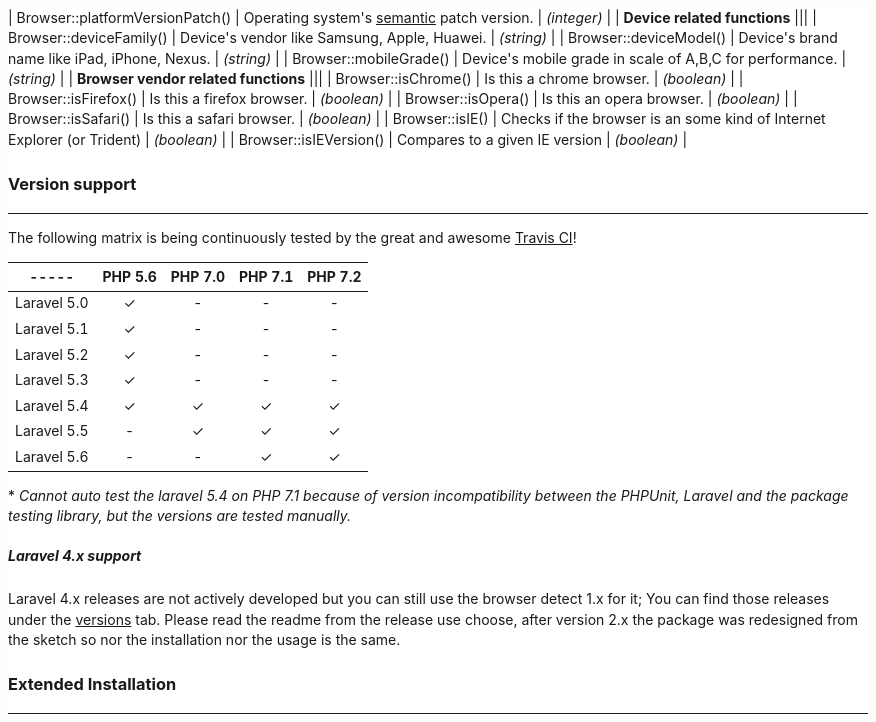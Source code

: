 | Browser::platformVersionPatch() | Operating system's [semantic](https://semver.org/) patch version. | _(integer)_ |
| **Device related functions**  |||
| Browser::deviceFamily() | Device's vendor like Samsung, Apple, Huawei. | _(string)_ |
| Browser::deviceModel() | Device's brand name like iPad, iPhone, Nexus. | _(string)_ |
| Browser::mobileGrade() | Device's mobile grade in scale of A,B,C for performance. | _(string)_ |
| **Browser vendor related functions**  |||
| Browser::isChrome() | Is this a chrome browser. | _(boolean)_ |
| Browser::isFirefox() | Is this a firefox browser. | _(boolean)_ |
| Browser::isOpera() | Is this an opera browser. | _(boolean)_ |
| Browser::isSafari() | Is this a safari browser. | _(boolean)_ |
| Browser::isIE() | Checks if the browser is an some kind of Internet Explorer (or Trident) | _(boolean)_ |
| Browser::isIEVersion() | Compares to a given IE version | _(boolean)_ |


### Version support ###
***

The following matrix is being continuously tested by the great and awesome [Travis CI](https://travis-ci.org/hisorange)!

| ----- | PHP 5.6 | PHP 7.0 | PHP 7.1 | PHP 7.2 |
| :---: | :-----: | :-----: | :-----: | :-----: |
| Laravel 5.0 | &#10003; | - | - | - |
| Laravel 5.1 | &#10003; | - | - | - |
| Laravel 5.2 | &#10003; | - | - | - |
| Laravel 5.3 | &#10003; | - | - | - |
| Laravel 5.4 | &#10003; | &#10003; | &#10003; | &#10003; |
| Laravel 5.5 | - | &#10003; | &#10003; | &#10003; |
| Laravel 5.6 | - | - | &#10003; | &#10003; |

\* _Cannot auto test the laravel 5.4 on PHP 7.1 because of version incompatibility between the PHPUnit, Laravel and the package testing library, but the versions are tested manually._

##### Laravel 4.x support

Laravel 4.x releases are not actively developed but you can still use the browser detect 1.x for it; You can find those releases under the [versions](https://github.com/hisorange/browser-detect/releases) tab. Please read the readme from the release use choose, after version 2.x the package was redesigned from the sketch so nor the installation nor the usage is the same.

### Extended Installation ###
***
